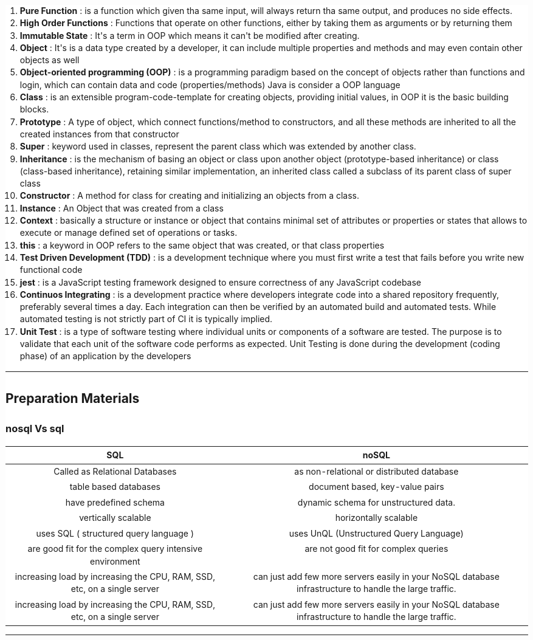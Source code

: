 1. **Pure Function** : is a function which given tha same input, will always return tha same output, and produces no side effects.
1. **High Order Functions** : Functions that operate on other functions, either by taking them as arguments or by returning them
1. **Immutable State** : It's a term in OOP which means it can't be modified after creating.
1. **Object** : It's is a data type created by a developer, it can include multiple properties and methods and may even contain other objects as well
1. **Object-oriented programming (OOP)** : is a programming paradigm based on the concept of objects rather than functions and login, which can contain data and code (properties/methods) Java is consider a OOP language
1. **Class** : is an extensible program-code-template for creating objects, providing initial values, in OOP it is the basic building blocks.
1. **Prototype** : A type of object, which connect functions/method to constructors, and all these methods are inherited to all the created instances from that constructor
1. **Super** : keyword used in classes, represent the parent class which was extended by another class.
1. **Inheritance** : is the mechanism of basing an object or class upon another object (prototype-based inheritance) or class (class-based inheritance), retaining similar implementation, an inherited class called a subclass of its parent class of super class
1. **Constructor** : A method for class for creating and initializing an objects from a class.
1. **Instance** : An Object that was created from a class
1. **Context** : basically a structure or instance or object that contains minimal set of attributes or properties or states that allows to execute or manage defined set of operations or tasks.
1. **this** : a keyword in OOP refers to the same object that was created, or that class properties
1. **Test Driven Development (TDD)** : is a development technique where you must first write a test that fails before you write new functional code
1. **jest** : is a JavaScript testing framework designed to ensure correctness of any JavaScript codebase
1. **Continuos Integrating** : is a development practice where developers integrate code into a shared repository frequently, preferably several times a day. Each integration can then be verified by an automated build and automated tests. While automated testing is not strictly part of CI it is typically implied.
1. **Unit Test** : is a type of software testing where individual units or components of a software are tested. The purpose is to validate that each unit of the software code performs as expected. Unit Testing is done during the development (coding phase) of an application by the developers

---

## Preparation Materials

### nosql Vs sql

|                                   SQL                                    |                                                  noSQL                                                  |
| :----------------------------------------------------------------------: | :-----------------------------------------------------------------------------------------------------: |
|                      Called as Relational Databases                      |                                as non-relational or distributed database                                |
|                          table based databases                           |                                     document based, key-value pairs                                     |
|                          have predefined schema                          |                                  dynamic schema for unstructured data.                                  |
|                           vertically scalable                            |                                          horizontally scalable                                          |
|                  uses SQL ( structured query language )                  |                                 uses UnQL (Unstructured Query Language)                                 |
|         are good fit for the complex query intensive environment         |                                  are not good fit for complex queries                                   |
| increasing load by increasing the CPU, RAM, SSD, etc, on a single server | can just add few more servers easily in your NoSQL database infrastructure to handle the large traffic. |
| increasing load by increasing the CPU, RAM, SSD, etc, on a single server | can just add few more servers easily in your NoSQL database infrastructure to handle the large traffic. |

---